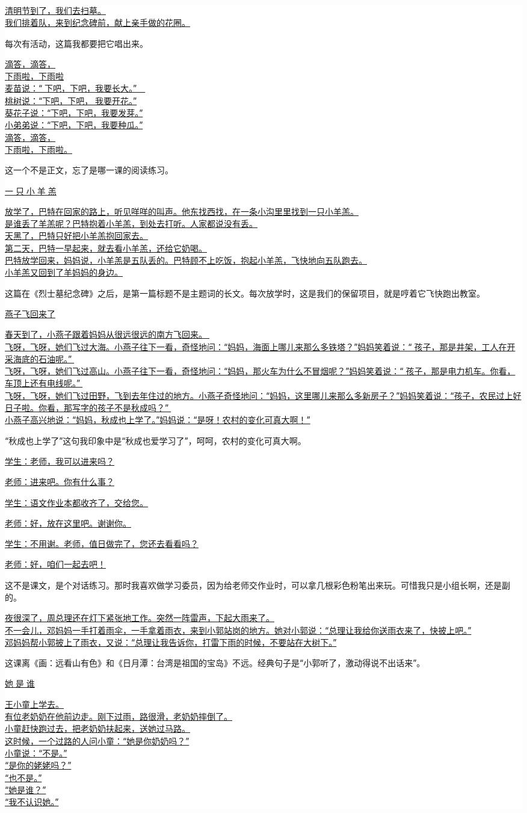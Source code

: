 <u>清明节到了，我们去扫墓。   
我们排着队，来到纪念碑前，献上亲手做的花圈。</u> 

每次有活动，这篇我都要把它唱出来。 

<u>滴答，滴答，   
下雨啦，下雨啦   
麦苗说：“ 下吧，下吧，我要长大。”　   
桃树说：“下吧，下吧， 我要开花。”   
葵花子说：“下吧，下吧，我要发芽。”   
小弟弟说：“下吧，下吧，我要种瓜。”   
滴答，滴答，   
下雨啦，下雨啦。</u> 

这一个不是正文，忘了是哪一课的阅读练习。 

<u>一 只 小 羊 羔 </u> 

<u>放学了，巴特在回家的路上，听见咩咩的叫声。他东找西找，在一条小沟里里找到一只小羊羔。   
是谁丢了羊羔呢？巴特抱着小羊羔，到处去打听。人家都说没有丢。   
天黑了，巴特只好把小羊羔抱回家去。   
第二天，巴特一早起来，就去看小羊羔，还给它奶喝。   
巴特放学回来，妈妈说，小羊羔是五队丢的。巴特顾不上吃饭，抱起小羊羔，飞快地向五队跑去。   
小羊羔又回到了羊妈妈的身边。</u> 

这篇在《烈士墓纪念碑》之后，是第一篇标题不是主题词的长文。每次放学时，这是我们的保留项目，就是哼着它飞快跑出教室。 

<u>燕子飞回来了 </u> 

<u>春天到了，小燕子跟着妈妈从很远很远的南方飞回来。   
飞呀，飞呀，她们飞过大海。小燕子往下一看，奇怪地问：“妈妈，海面上哪儿来那么多铁塔？”妈妈笑着说：“ 孩子，那是井架，工人在开采海底的石油呢。”   
飞呀，飞呀，她们飞过高山。小燕子往下一看，奇怪地问：“妈妈，那火车为什么不冒烟呢？”妈妈笑着说：“ 孩子，那是电力机车。你看，车顶上还有电线呢。”   
飞呀，飞呀，她们飞过田野，飞到去年住过的地方。小燕子奇怪地问：“妈妈，这里哪儿来那么多新房子？”妈妈笑着说：“孩子，农民过上好日子啦。你看，那写字的孩子不是秋成吗？”   
小燕子高兴地说：“妈妈，秋成也上学了。”妈妈说：“是呀！农村的变化可真大啊！”</u> 

“秋成也上学了”这句我印象中是“秋成也爱学习了”，呵呵，农村的变化可真大啊。 

<u>学生：老师，我可以进来吗？</u> 

<u>老师：进来吧。你有什么事？</u> 

<u>学生：语文作业本都收齐了，交给您。</u> 

<u>老师：好，放在这里吧。谢谢你。</u> 

<u>学生：不用谢。老师，值日做完了，您还去看看吗？</u> 

<u>老师：好，咱们一起去吧！</u> 

这不是课文，是个对话练习。那时我喜欢做学习委员，因为给老师交作业时，可以拿几根彩色粉笔出来玩。可惜我只是小组长啊，还是副的。 

<u>夜很深了，周总理还在灯下紧张地工作。突然一阵雷声，下起大雨来了。   
不一会儿，邓妈妈一手打着雨伞，一手拿着雨衣，来到小郭站岗的地方。她对小郭说：“总理让我给你送雨衣来了，快披上吧。”   
邓妈妈帮小郭披上了雨衣，又说：“总理让我告诉你，打雷下雨的时候，不要站在大树下。”</u> 

这课离《画：远看山有色》和《日月潭：台湾是祖国的宝岛》不远。经典句子是“小郭听了，激动得说不出话来”。 

<u>她 是 谁 </u> 

<u>王小童上学去。   
有位老奶奶在他前边走。刚下过雨，路很滑，老奶奶摔倒了。   
小童赶快跑过去，把老奶奶扶起来，送她过马路。   
这时候，一个过路的人问小童：“她是你奶奶吗？”   
小童说：“不是。”   
“是你的姥姥吗？”   
“也不是。”   
“她是谁？”   
“我不认识她。” </u> 
